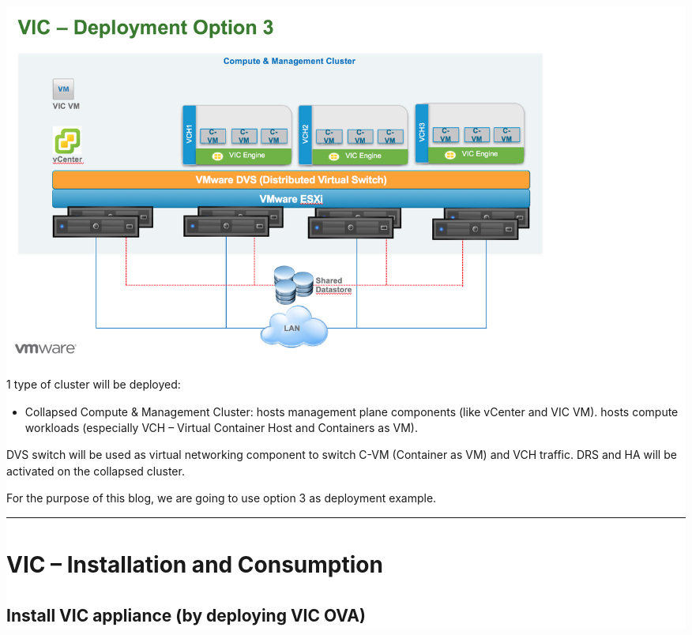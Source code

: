  <img src="images/image4.png" width="80%">
 
 1 type of cluster will be deployed:
 * Collapsed Compute & Management Cluster:
  hosts management plane components (like vCenter and VIC VM).
  hosts compute workloads (especially VCH – Virtual Container Host and Containers as VM).
 
 DVS switch will be used as virtual networking component to switch C-VM (Container as VM) and VCH traffic.
 DRS and HA will be activated on the collapsed cluster.


 For the purpose of this blog, we are going to use option 3 as deployment example.


---


# VIC – Installation and Consumption


## __Install VIC appliance (by deploying VIC OVA)__

 
